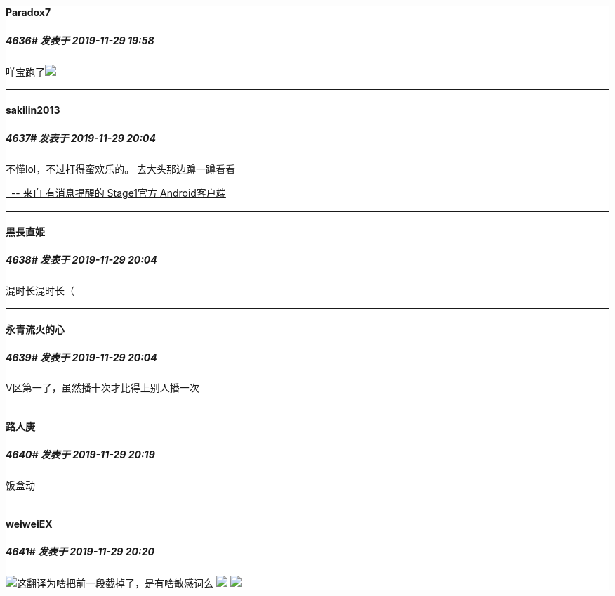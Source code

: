 ####  Paradox7  
##### 4636#       发表于 2019-11-29 19:58


咩宝跑了<img src="https://static.saraba1st.com/image/smiley/face2017/096.png" referrerpolicy="no-referrer">


-----

####  sakilin2013  
##### 4637#       发表于 2019-11-29 20:04


不懂lol，不过打得蛮欢乐的。
去大头那边蹲一蹲看看

[  -- 来自 有消息提醒的 Stage1官方 Android客户端](https://www.coolapk.com/apk/140634)


-----

####  黒長直姫  
##### 4638#       发表于 2019-11-29 20:04


混时长混时长（


-----

####  永青流火的心  
##### 4639#       发表于 2019-11-29 20:04


V区第一了，虽然播十次才比得上别人播一次


-----

####  路人庚  
##### 4640#       发表于 2019-11-29 20:19


饭盒动


-----

####  weiweiEX  
##### 4641#       发表于 2019-11-29 20:20


<img src="https://static.saraba1st.com/image/smiley/face2017/068.png" referrerpolicy="no-referrer">这翻译为啥把前一段截掉了，是有啥敏感词么
<img src="https://i.loli.net/2019/11/29/qObEpifk9za5lPA.jpg" referrerpolicy="no-referrer">
<img src="https://i.loli.net/2019/11/29/Ro4JlhPnAtkZMKU.png" referrerpolicy="no-referrer">


